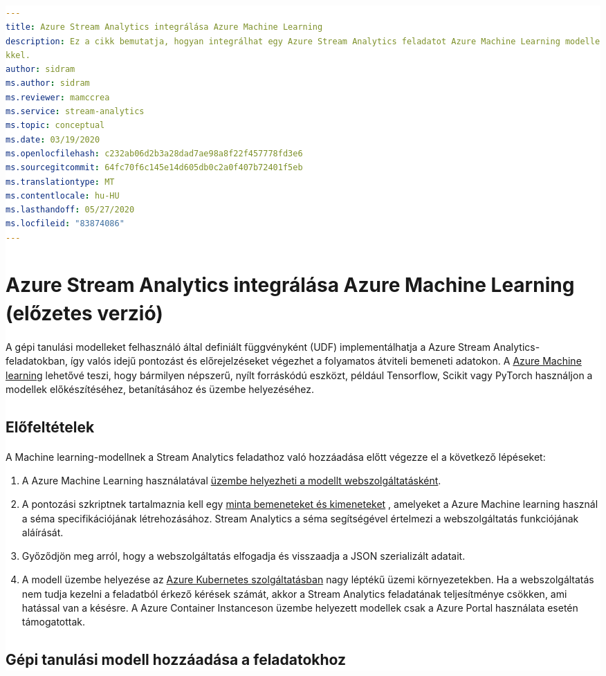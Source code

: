 ```yaml
---
title: Azure Stream Analytics integrálása Azure Machine Learning
description: Ez a cikk bemutatja, hogyan integrálhat egy Azure Stream Analytics feladatot Azure Machine Learning modellekkel.
author: sidram
ms.author: sidram
ms.reviewer: mamccrea
ms.service: stream-analytics
ms.topic: conceptual
ms.date: 03/19/2020
ms.openlocfilehash: c232ab06d2b3a28dad7ae98a8f22f457778fd3e6
ms.sourcegitcommit: 64fc70f6c145e14d605db0c2a0f407b72401f5eb
ms.translationtype: MT
ms.contentlocale: hu-HU
ms.lasthandoff: 05/27/2020
ms.locfileid: "83874086"
---
```

# <a name="integrate-azure-stream-analytics-with-azure-machine-learning-preview"></a>Azure Stream Analytics integrálása Azure Machine Learning (előzetes verzió)

A gépi tanulási modelleket felhasználó által definiált függvényként (UDF) implementálhatja a Azure Stream Analytics-feladatokban, így valós idejű pontozást és előrejelzéseket végezhet a folyamatos átviteli bemeneti adatokon. A [Azure Machine learning](../machine-learning/overview-what-is-azure-ml.md) lehetővé teszi, hogy bármilyen népszerű, nyílt forráskódú eszközt, például Tensorflow, Scikit vagy PyTorch használjon a modellek előkészítéséhez, betanításához és üzembe helyezéséhez.

## <a name="prerequisites"></a>Előfeltételek

A Machine learning-modellnek a Stream Analytics feladathoz való hozzáadása előtt végezze el a következő lépéseket:

1. A Azure Machine Learning használatával [üzembe helyezheti a modellt webszolgáltatásként](https://docs.microsoft.com/azure/machine-learning/how-to-deploy-and-where).

2. A pontozási szkriptnek tartalmaznia kell egy [minta bemeneteket és kimeneteket](../machine-learning/how-to-deploy-and-where.md#example-entry-script) , amelyeket a Azure Machine learning használ a séma specifikációjának létrehozásához. Stream Analytics a séma segítségével értelmezi a webszolgáltatás funkciójának aláírását.

3. Győződjön meg arról, hogy a webszolgáltatás elfogadja és visszaadja a JSON szerializált adatait.

4. A modell üzembe helyezése az [Azure Kubernetes szolgáltatásban](../machine-learning/how-to-deploy-and-where.md#choose-a-compute-target) nagy léptékű üzemi környezetekben. Ha a webszolgáltatás nem tudja kezelni a feladatból érkező kérések számát, akkor a Stream Analytics feladatának teljesítménye csökken, ami hatással van a késésre. A Azure Container Instanceson üzembe helyezett modellek csak a Azure Portal használata esetén támogatottak.

## <a name="add-a-machine-learning-model-to-your-job"></a>Gépi tanulási modell hozzáadása a feladatokhoz
